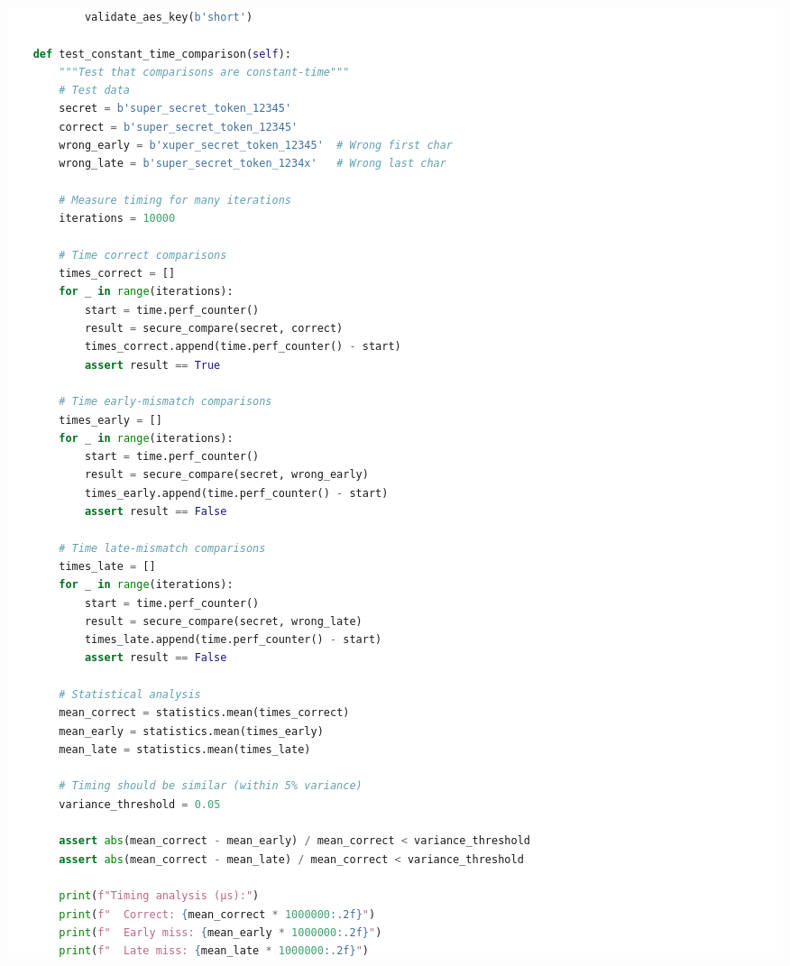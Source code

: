 ```python
            validate_aes_key(b'short')
    
    def test_constant_time_comparison(self):
        """Test that comparisons are constant-time"""
        # Test data
        secret = b'super_secret_token_12345'
        correct = b'super_secret_token_12345'
        wrong_early = b'xuper_secret_token_12345'  # Wrong first char
        wrong_late = b'super_secret_token_1234x'   # Wrong last char
        
        # Measure timing for many iterations
        iterations = 10000
        
        # Time correct comparisons
        times_correct = []
        for _ in range(iterations):
            start = time.perf_counter()
            result = secure_compare(secret, correct)
            times_correct.append(time.perf_counter() - start)
            assert result == True
        
        # Time early-mismatch comparisons
        times_early = []
        for _ in range(iterations):
            start = time.perf_counter()
            result = secure_compare(secret, wrong_early)
            times_early.append(time.perf_counter() - start)
            assert result == False
        
        # Time late-mismatch comparisons
        times_late = []
        for _ in range(iterations):
            start = time.perf_counter()
            result = secure_compare(secret, wrong_late)
            times_late.append(time.perf_counter() - start)
            assert result == False
        
        # Statistical analysis
        mean_correct = statistics.mean(times_correct)
        mean_early = statistics.mean(times_early)
        mean_late = statistics.mean(times_late)
        
        # Timing should be similar (within 5% variance)
        variance_threshold = 0.05
        
        assert abs(mean_correct - mean_early) / mean_correct < variance_threshold
        assert abs(mean_correct - mean_late) / mean_correct < variance_threshold
        
        print(f"Timing analysis (μs):")
        print(f"  Correct: {mean_correct * 1000000:.2f}")
        print(f"  Early miss: {mean_early * 1000000:.2f}")
        print(f"  Late miss: {mean_late * 1000000:.2f}")
```
